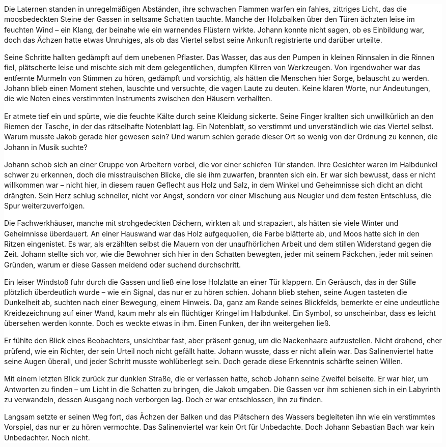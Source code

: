 Die Laternen standen in unregelmäßigen Abständen, ihre schwachen Flammen warfen ein fahles, zittriges Licht, das die moosbedeckten Steine der Gassen in seltsame Schatten tauchte. Manche der Holzbalken über den Türen ächzten leise im feuchten Wind – ein Klang, der beinahe wie ein warnendes Flüstern wirkte. Johann konnte nicht sagen, ob es Einbildung war, doch das Ächzen hatte etwas Unruhiges, als ob das Viertel selbst seine Ankunft registrierte und darüber urteilte.

Seine Schritte hallten gedämpft auf dem unebenen Pflaster. Das Wasser, das aus den Pumpen in kleinen Rinnsalen in die Rinnen fiel, plätscherte leise und mischte sich mit dem gelegentlichen, dumpfen Klirren von Werkzeugen. Von irgendwoher war das entfernte Murmeln von Stimmen zu hören, gedämpft und vorsichtig, als hätten die Menschen hier Sorge, belauscht zu werden. Johann blieb einen Moment stehen, lauschte und versuchte, die vagen Laute zu deuten. Keine klaren Worte, nur Andeutungen, die wie Noten eines verstimmten Instruments zwischen den Häusern verhallten.

Er atmete tief ein und spürte, wie die feuchte Kälte durch seine Kleidung sickerte. Seine Finger krallten sich unwillkürlich an den Riemen der Tasche, in der das rätselhafte Notenblatt lag. Ein Notenblatt, so verstimmt und unverständlich wie das Viertel selbst. Warum musste Jakob gerade hier gewesen sein? Und warum schien gerade dieser Ort so wenig von der Ordnung zu kennen, die Johann in Musik suchte?

Johann schob sich an einer Gruppe von Arbeitern vorbei, die vor einer schiefen Tür standen. Ihre Gesichter waren im Halbdunkel schwer zu erkennen, doch die misstrauischen Blicke, die sie ihm zuwarfen, brannten sich ein. Er war sich bewusst, dass er nicht willkommen war – nicht hier, in diesem rauen Geflecht aus Holz und Salz, in dem Winkel und Geheimnisse sich dicht an dicht drängten. Sein Herz schlug schneller, nicht vor Angst, sondern vor einer Mischung aus Neugier und dem festen Entschluss, die Spur weiterzuverfolgen.

Die Fachwerkhäuser, manche mit strohgedeckten Dächern, wirkten alt und strapaziert, als hätten sie viele Winter und Geheimnisse überdauert. An einer Hauswand war das Holz aufgequollen, die Farbe blätterte ab, und Moos hatte sich in den Ritzen eingenistet. Es war, als erzählten selbst die Mauern von der unaufhörlichen Arbeit und dem stillen Widerstand gegen die Zeit. Johann stellte sich vor, wie die Bewohner sich hier in den Schatten bewegten, jeder mit seinem Päckchen, jeder mit seinen Gründen, warum er diese Gassen meidend oder suchend durchschritt.

Ein leiser Windstoß fuhr durch die Gassen und ließ eine lose Holzlatte an einer Tür klappern. Ein Geräusch, das in der Stille plötzlich überdeutlich wurde – wie ein Signal, das nur er zu hören schien. Johann blieb stehen, seine Augen tasteten die Dunkelheit ab, suchten nach einer Bewegung, einem Hinweis. Da, ganz am Rande seines Blickfelds, bemerkte er eine undeutliche Kreidezeichnung auf einer Wand, kaum mehr als ein flüchtiger Kringel im Halbdunkel. Ein Symbol, so unscheinbar, dass es leicht übersehen werden konnte. Doch es weckte etwas in ihm. Einen Funken, der ihn weitergehen ließ.

Er fühlte den Blick eines Beobachters, unsichtbar fast, aber präsent genug, um die Nackenhaare aufzustellen. Nicht drohend, eher prüfend, wie ein Richter, der sein Urteil noch nicht gefällt hatte. Johann wusste, dass er nicht allein war. Das Salinenviertel hatte seine Augen überall, und jeder Schritt musste wohlüberlegt sein. Doch gerade diese Erkenntnis schärfte seinen Willen.

Mit einem letzten Blick zurück zur dunklen Straße, die er verlassen hatte, schob Johann seine Zweifel beiseite. Er war hier, um Antworten zu finden – um Licht in die Schatten zu bringen, die Jakob umgaben. Die Gassen vor ihm schienen sich in ein Labyrinth zu verwandeln, dessen Ausgang noch verborgen lag. Doch er war entschlossen, ihn zu finden.

Langsam setzte er seinen Weg fort, das Ächzen der Balken und das Plätschern des Wassers begleiteten ihn wie ein verstimmtes Vorspiel, das nur er zu hören vermochte. Das Salinenviertel war kein Ort für Unbedachte. Doch Johann Sebastian Bach war kein Unbedachter. Noch nicht.


